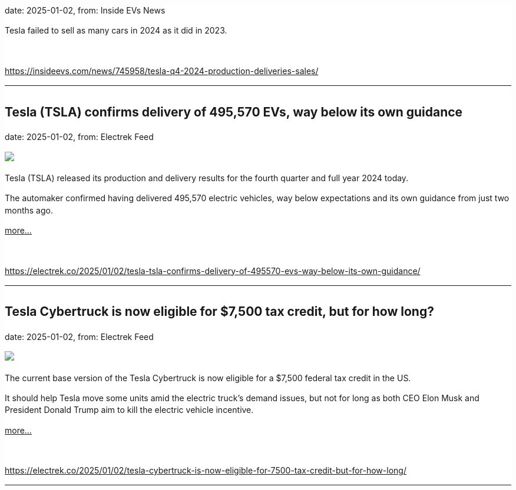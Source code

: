 date: 2025-01-02, from: Inside EVs News

Tesla failed to sell as many cars in 2024 as it did in 2023. 

<br> 

<https://insideevs.com/news/745958/tesla-q4-2024-production-deliveries-sales/>

---

## Tesla (TSLA) confirms delivery of 495,570 EVs, way below its own guidance

date: 2025-01-02, from: Electrek Feed

<div class="feat-image"><img src="https://electrek.co/wp-content/uploads/sites/3/2016/03/img_1665-e1457955946161.jpg?quality=82&#038;strip=all&#038;w=1600" /></div><p>Tesla (TSLA) released its production and delivery results for the fourth quarter and full year 2024 today.</p>



<p>The automaker confirmed having delivered 495,570 electric vehicles, way below expectations and its own guidance from just two months ago.</p>



 <a data-layer-pagetype="post" data-layer-postcategory="tesla,tsla-tesla-stock" data-layer-viewtype="unknown" data-post-id="395931" href="https://electrek.co/2025/01/02/tesla-tsla-confirms-delivery-of-495570-evs-way-below-its-own-guidance/#more-395931" class="more-link">more…</a> 

<br> 

<https://electrek.co/2025/01/02/tesla-tsla-confirms-delivery-of-495570-evs-way-below-its-own-guidance/>

---

## Tesla Cybertruck is now eligible for $7,500 tax credit, but for how long?

date: 2025-01-02, from: Electrek Feed

<div class="feat-image"><img src="https://electrek.co/wp-content/uploads/sites/3/2023/05/Tesla-Cybertruck-hero-shareholder-meeting.jpg?quality=82&#038;strip=all&#038;w=1600" /></div><p>The current base version of the Tesla Cybertruck is now eligible for a $7,500 federal tax credit in the US. </p>



<p>It should help Tesla move some units amid the electric truck’s demand issues, but not for long as both CEO Elon Musk and President Donald Trump aim to kill the electric vehicle incentive.</p>



 <a data-layer-pagetype="post" data-layer-postcategory="tesla,tesla-cybertruck" data-layer-viewtype="unknown" data-post-id="395932" href="https://electrek.co/2025/01/02/tesla-cybertruck-is-now-eligible-for-7500-tax-credit-but-for-how-long/#more-395932" class="more-link">more…</a> 

<br> 

<https://electrek.co/2025/01/02/tesla-cybertruck-is-now-eligible-for-7500-tax-credit-but-for-how-long/>

---
